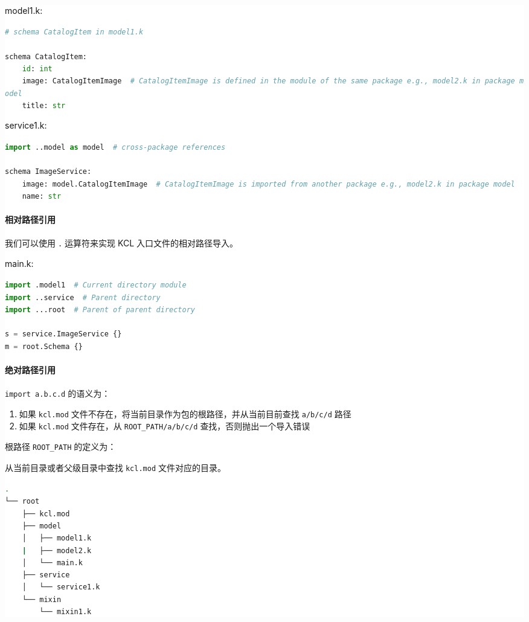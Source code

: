 model1.k:

```python
# schema CatalogItem in model1.k

schema CatalogItem:
    id: int
    image: CatalogItemImage  # CatalogItemImage is defined in the module of the same package e.g., model2.k in package model
    title: str
```

service1.k:

```python
import ..model as model  # cross-package references

schema ImageService:
    image: model.CatalogItemImage  # CatalogItemImage is imported from another package e.g., model2.k in package model
    name: str
```

#### 相对路径引用

我们可以使用 `.` 运算符来实现 KCL 入口文件的相对路径导入。

main.k:

```python
import .model1  # Current directory module
import ..service  # Parent directory
import ...root  # Parent of parent directory

s = service.ImageService {}
m = root.Schema {}
```

#### 绝对路径引用

`import a.b.c.d` 的语义为：

1. 如果 `kcl.mod` 文件不存在，将当前目录作为包的根路径，并从当前目前查找 `a/b/c/d` 路径
2. 如果 `kcl.mod` 文件存在，从 `ROOT_PATH/a/b/c/d` 查找，否则抛出一个导入错误

根路径 `ROOT_PATH` 的定义为：

从当前目录或者父级目录中查找 `kcl.mod` 文件对应的目录。

```bash
.
└── root
    ├── kcl.mod
    ├── model
    │   ├── model1.k
    |   ├── model2.k
    │   └── main.k
    ├── service
    │   └── service1.k
    └── mixin
        └── mixin1.k
```
